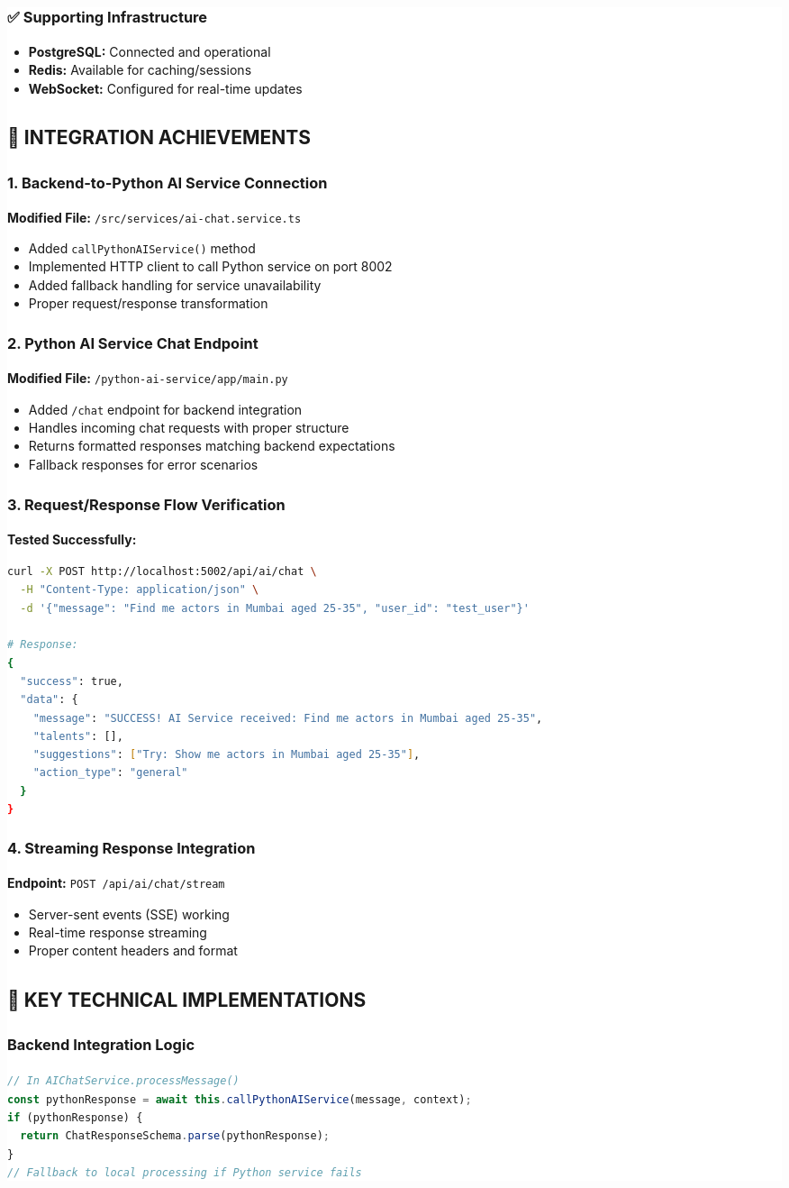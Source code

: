 ### ✅ Supporting Infrastructure
- **PostgreSQL:** Connected and operational
- **Redis:** Available for caching/sessions
- **WebSocket:** Configured for real-time updates

## 📝 INTEGRATION ACHIEVEMENTS

### 1. Backend-to-Python AI Service Connection
**Modified File:** `/src/services/ai-chat.service.ts`
- Added `callPythonAIService()` method
- Implemented HTTP client to call Python service on port 8002
- Added fallback handling for service unavailability
- Proper request/response transformation

### 2. Python AI Service Chat Endpoint
**Modified File:** `/python-ai-service/app/main.py`
- Added `/chat` endpoint for backend integration
- Handles incoming chat requests with proper structure
- Returns formatted responses matching backend expectations
- Fallback responses for error scenarios

### 3. Request/Response Flow Verification
**Tested Successfully:**
```bash
curl -X POST http://localhost:5002/api/ai/chat \
  -H "Content-Type: application/json" \
  -d '{"message": "Find me actors in Mumbai aged 25-35", "user_id": "test_user"}'
  
# Response:
{
  "success": true,
  "data": {
    "message": "SUCCESS! AI Service received: Find me actors in Mumbai aged 25-35",
    "talents": [],
    "suggestions": ["Try: Show me actors in Mumbai aged 25-35"],
    "action_type": "general"
  }
}
```

### 4. Streaming Response Integration
**Endpoint:** `POST /api/ai/chat/stream`
- Server-sent events (SSE) working
- Real-time response streaming
- Proper content headers and format

## 🔧 KEY TECHNICAL IMPLEMENTATIONS

### Backend Integration Logic
```typescript
// In AIChatService.processMessage()
const pythonResponse = await this.callPythonAIService(message, context);
if (pythonResponse) {
  return ChatResponseSchema.parse(pythonResponse);
}
// Fallback to local processing if Python service fails
```
